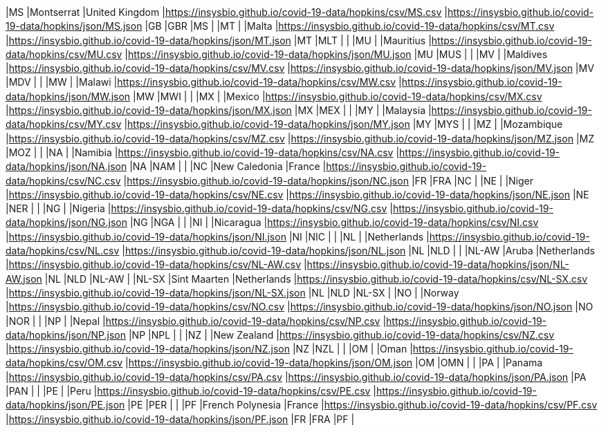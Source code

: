 |MS     |Montserrat                       |United Kingdom                   |https://insysbio.github.io/covid-19-data/hopkins/csv/MS.csv     |https://insysbio.github.io/covid-19-data/hopkins/json/MS.json     |GB           |GBR           |MS             |
|MT     |                                 |Malta                            |https://insysbio.github.io/covid-19-data/hopkins/csv/MT.csv     |https://insysbio.github.io/covid-19-data/hopkins/json/MT.json     |MT           |MLT           |               |
|MU     |                                 |Mauritius                        |https://insysbio.github.io/covid-19-data/hopkins/csv/MU.csv     |https://insysbio.github.io/covid-19-data/hopkins/json/MU.json     |MU           |MUS           |               |
|MV     |                                 |Maldives                         |https://insysbio.github.io/covid-19-data/hopkins/csv/MV.csv     |https://insysbio.github.io/covid-19-data/hopkins/json/MV.json     |MV           |MDV           |               |
|MW     |                                 |Malawi                           |https://insysbio.github.io/covid-19-data/hopkins/csv/MW.csv     |https://insysbio.github.io/covid-19-data/hopkins/json/MW.json     |MW           |MWI           |               |
|MX     |                                 |Mexico                           |https://insysbio.github.io/covid-19-data/hopkins/csv/MX.csv     |https://insysbio.github.io/covid-19-data/hopkins/json/MX.json     |MX           |MEX           |               |
|MY     |                                 |Malaysia                         |https://insysbio.github.io/covid-19-data/hopkins/csv/MY.csv     |https://insysbio.github.io/covid-19-data/hopkins/json/MY.json     |MY           |MYS           |               |
|MZ     |                                 |Mozambique                       |https://insysbio.github.io/covid-19-data/hopkins/csv/MZ.csv     |https://insysbio.github.io/covid-19-data/hopkins/json/MZ.json     |MZ           |MOZ           |               |
|NA     |                                 |Namibia                          |https://insysbio.github.io/covid-19-data/hopkins/csv/NA.csv     |https://insysbio.github.io/covid-19-data/hopkins/json/NA.json     |NA           |NAM           |               |
|NC     |New Caledonia                    |France                           |https://insysbio.github.io/covid-19-data/hopkins/csv/NC.csv     |https://insysbio.github.io/covid-19-data/hopkins/json/NC.json     |FR           |FRA           |NC             |
|NE     |                                 |Niger                            |https://insysbio.github.io/covid-19-data/hopkins/csv/NE.csv     |https://insysbio.github.io/covid-19-data/hopkins/json/NE.json     |NE           |NER           |               |
|NG     |                                 |Nigeria                          |https://insysbio.github.io/covid-19-data/hopkins/csv/NG.csv     |https://insysbio.github.io/covid-19-data/hopkins/json/NG.json     |NG           |NGA           |               |
|NI     |                                 |Nicaragua                        |https://insysbio.github.io/covid-19-data/hopkins/csv/NI.csv     |https://insysbio.github.io/covid-19-data/hopkins/json/NI.json     |NI           |NIC           |               |
|NL     |                                 |Netherlands                      |https://insysbio.github.io/covid-19-data/hopkins/csv/NL.csv     |https://insysbio.github.io/covid-19-data/hopkins/json/NL.json     |NL           |NLD           |               |
|NL-AW  |Aruba                            |Netherlands                      |https://insysbio.github.io/covid-19-data/hopkins/csv/NL-AW.csv  |https://insysbio.github.io/covid-19-data/hopkins/json/NL-AW.json  |NL           |NLD           |NL-AW          |
|NL-SX  |Sint Maarten                     |Netherlands                      |https://insysbio.github.io/covid-19-data/hopkins/csv/NL-SX.csv  |https://insysbio.github.io/covid-19-data/hopkins/json/NL-SX.json  |NL           |NLD           |NL-SX          |
|NO     |                                 |Norway                           |https://insysbio.github.io/covid-19-data/hopkins/csv/NO.csv     |https://insysbio.github.io/covid-19-data/hopkins/json/NO.json     |NO           |NOR           |               |
|NP     |                                 |Nepal                            |https://insysbio.github.io/covid-19-data/hopkins/csv/NP.csv     |https://insysbio.github.io/covid-19-data/hopkins/json/NP.json     |NP           |NPL           |               |
|NZ     |                                 |New Zealand                      |https://insysbio.github.io/covid-19-data/hopkins/csv/NZ.csv     |https://insysbio.github.io/covid-19-data/hopkins/json/NZ.json     |NZ           |NZL           |               |
|OM     |                                 |Oman                             |https://insysbio.github.io/covid-19-data/hopkins/csv/OM.csv     |https://insysbio.github.io/covid-19-data/hopkins/json/OM.json     |OM           |OMN           |               |
|PA     |                                 |Panama                           |https://insysbio.github.io/covid-19-data/hopkins/csv/PA.csv     |https://insysbio.github.io/covid-19-data/hopkins/json/PA.json     |PA           |PAN           |               |
|PE     |                                 |Peru                             |https://insysbio.github.io/covid-19-data/hopkins/csv/PE.csv     |https://insysbio.github.io/covid-19-data/hopkins/json/PE.json     |PE           |PER           |               |
|PF     |French Polynesia                 |France                           |https://insysbio.github.io/covid-19-data/hopkins/csv/PF.csv     |https://insysbio.github.io/covid-19-data/hopkins/json/PF.json     |FR           |FRA           |PF             |